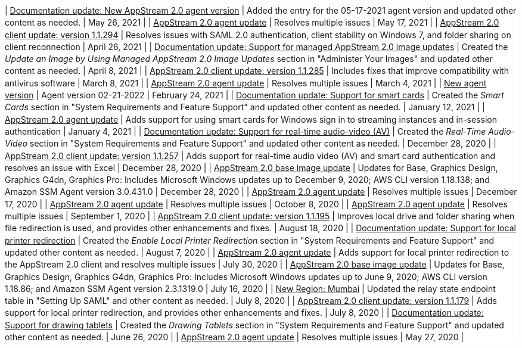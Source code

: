 | [Documentation update: New AppStream 2\.0 agent version](https://docs.aws.amazon.com/appstream2/latest/developerguide/agent-software-versions.html) | Added the entry for the 05\-17\-2021 agent version and updated other content as needed\. | May 26, 2021 | 
| [AppStream 2\.0 agent update](https://docs.aws.amazon.com/appstream2/latest/developerguide/agent-software-versions.html) | Resolves multiple issues | May 17, 2021 | 
| [AppStream 2\.0 client update: version 1\.1\.294](https://docs.aws.amazon.com/appstream2/latest/developerguide/client-release-versions.html) | Resolves issues with SAML 2\.0 authentication, client stability on Windows 7, and folder sharing on client reconnection | April 26, 2021 | 
| [Documentation update: Support for managed AppStream 2\.0 image updates](https://docs.aws.amazon.com/appstream2/latest/developerguide/administer-images.html) | Created the *Update an Image by Using Managed AppStream 2\.0 Image Updates* section in "Administer Your Images" and updated other content as needed\. | April 8, 2021 | 
| [AppStream 2\.0 client update: version 1\.1\.285](https://docs.aws.amazon.com/appstream2/latest/developerguide/client-release-versions.html) | Includes fixes that improve compatibility with antivirus software | March 8, 2021 | 
| [AppStream 2\.0 agent update](https://docs.aws.amazon.com/appstream2/latest/developerguide/agent-software-versions.html) | Resolves multiple issues | March 4, 2021 | 
| [New agent version](https://docs.aws.amazon.com/appstream2/latest/developerguide/agent-software-versions.html) | Agent version 02\-21\-2022 | February 24, 2021 | 
| [Documentation update: Support for smart cards](https://docs.aws.amazon.com/appstream2/latest/developerguide/client-system-requirements-feature-support.html) | Created the *Smart Cards* section in "System Requirements and Feature Support" and updated other content as needed\. | January 12, 2021 | 
| [AppStream 2\.0 agent update](https://docs.aws.amazon.com/appstream2/latest/developerguide/agent-software-versions.html) | Adds support for using smart cards for Windows sign in to streaming instances and in\-session authentication | January 4, 2021 | 
| [Documentation update: Support for real\-time audio\-video \(AV\)](https://docs.aws.amazon.com/appstream2/latest/developerguide/client-system-requirements-feature-support.html) | Created the *Real\-Time Audio\-Video* section in "System Requirements and Feature Support" and updated other content as needed\. | December 28, 2020 | 
| [AppStream 2\.0 client update: version 1\.1\.257](https://docs.aws.amazon.com/appstream2/latest/developerguide/client-release-versions.html) | Adds support for real\-time audio video \(AV\) and smart card authentication and resolves an issue with Excel | December 28, 2020 | 
| [AppStream 2\.0 base image update](https://docs.aws.amazon.com/appstream2/latest/developerguide/base-image-version-history.html) | Updates for Base, Graphics Design, Graphics G4dn, Graphics Pro: Includes Microsoft Windows updates up to December 9, 2020; AWS CLI version 1\.18\.138; and Amazon SSM Agent version 3\.0\.431\.0 | December 28, 2020 | 
| [AppStream 2\.0 agent update](https://docs.aws.amazon.com/appstream2/latest/developerguide/agent-software-versions.html) | Resolves multiple issues | December 17, 2020 | 
| [AppStream 2\.0 agent update](https://docs.aws.amazon.com/appstream2/latest/developerguide/agent-software-versions.html) | Resolves multiple issues | October 8, 2020 | 
| [AppStream 2\.0 agent update](https://docs.aws.amazon.com/appstream2/latest/developerguide/agent-software-versions.html) | Resolves multiple issues | September 1, 2020 | 
| [AppStream 2\.0 client update: version 1\.1\.195](https://docs.aws.amazon.com/appstream2/latest/developerguide/client-release-versions.html) | Improves local drive and folder sharing when file redirection is used, and provides other enhancements and fixes\.  | August 18, 2020 | 
| [Documentation update: Support for local printer redirection](https://docs.aws.amazon.com/appstream2/latest/developerguide/enable-local-printer-redirection.html) | Created the *Enable Local Printer Redirection* section in "System Requirements and Feature Support" and updated other content as needed\. | August 7, 2020 | 
| [AppStream 2\.0 agent update](https://docs.aws.amazon.com/appstream2/latest/developerguide/agent-software-versions.html) | Adds support for local printer redirection to the AppStream 2\.0 client and resolves multiple issues | July 30, 2020 | 
| [AppStream 2\.0 base image update](https://docs.aws.amazon.com/appstream2/latest/developerguide/base-image-version-history.html) | Updates for Base, Graphics Design, Graphics G4dn, Graphics Pro: Includes Microsoft Windows updates up to June 9, 2020; AWS CLI version 1\.18\.86; and Amazon SSM Agent version 2\.3\.1319\.0 | July 16, 2020 | 
| [New Region: Mumbai](https://docs.aws.amazon.com/appstream2/latest/developerguide/external-identity-providers-setting-up-saml.html) | Updated the relay state endpoint table in "Setting Up SAML" and other content as needed\. | July 8, 2020 | 
| [AppStream 2\.0 client update: version 1\.1\.179](https://docs.aws.amazon.com/appstream2/latest/developerguide/client-release-versions.html) | Adds support for local printer redirection, and provides other enhancements and fixes\.  | July 8, 2020 | 
| [Documentation update: Support for drawing tablets](https://docs.aws.amazon.com/appstream2/latest/developerguide/client-system-requirements-feature-support.html) | Created the *Drawing Tablets* section in "System Requirements and Feature Support" and updated other content as needed\. | June 26, 2020 | 
| [AppStream 2\.0 agent update](https://docs.aws.amazon.com/appstream2/latest/developerguide/agent-software-versions.html) | Resolves multiple issues | May 27, 2020 | 